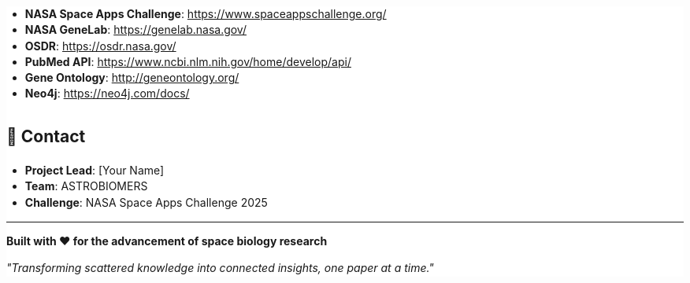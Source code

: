- **NASA Space Apps Challenge**: https://www.spaceappschallenge.org/
- **NASA GeneLab**: https://genelab.nasa.gov/
- **OSDR**: https://osdr.nasa.gov/
- **PubMed API**: https://www.ncbi.nlm.nih.gov/home/develop/api/
- **Gene Ontology**: http://geneontology.org/
- **Neo4j**: https://neo4j.com/docs/

## 📧 Contact

- **Project Lead**: [Your Name]
- **Team**: ASTROBIOMERS
- **Challenge**: NASA Space Apps Challenge 2025

---

**Built with ❤️ for the advancement of space biology research**

*"Transforming scattered knowledge into connected insights, one paper at a time."*
